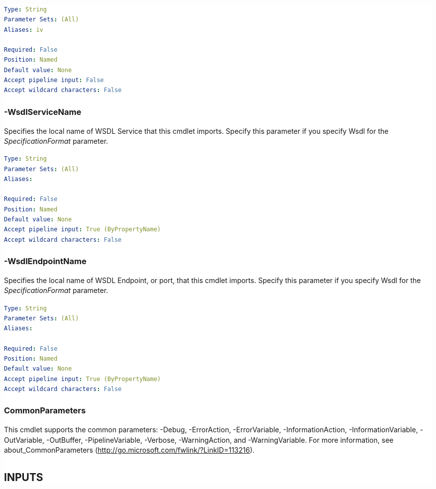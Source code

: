 ```yaml
Type: String
Parameter Sets: (All)
Aliases: iv

Required: False
Position: Named
Default value: None
Accept pipeline input: False
Accept wildcard characters: False
```

### -WsdlServiceName
Specifies the local name of WSDL Service that this cmdlet imports.
Specify this parameter if you specify Wsdl for the *SpecificationFormat* parameter.

```yaml
Type: String
Parameter Sets: (All)
Aliases: 

Required: False
Position: Named
Default value: None
Accept pipeline input: True (ByPropertyName)
Accept wildcard characters: False
```

### -WsdlEndpointName
Specifies the local name of WSDL Endpoint, or port, that this cmdlet imports.
Specify this parameter if you specify Wsdl for the *SpecificationFormat* parameter.

```yaml
Type: String
Parameter Sets: (All)
Aliases: 

Required: False
Position: Named
Default value: None
Accept pipeline input: True (ByPropertyName)
Accept wildcard characters: False
```

### CommonParameters
This cmdlet supports the common parameters: -Debug, -ErrorAction, -ErrorVariable, -InformationAction, -InformationVariable, -OutVariable, -OutBuffer, -PipelineVariable, -Verbose, -WarningAction, and -WarningVariable. For more information, see about_CommonParameters (http://go.microsoft.com/fwlink/?LinkID=113216).

## INPUTS

